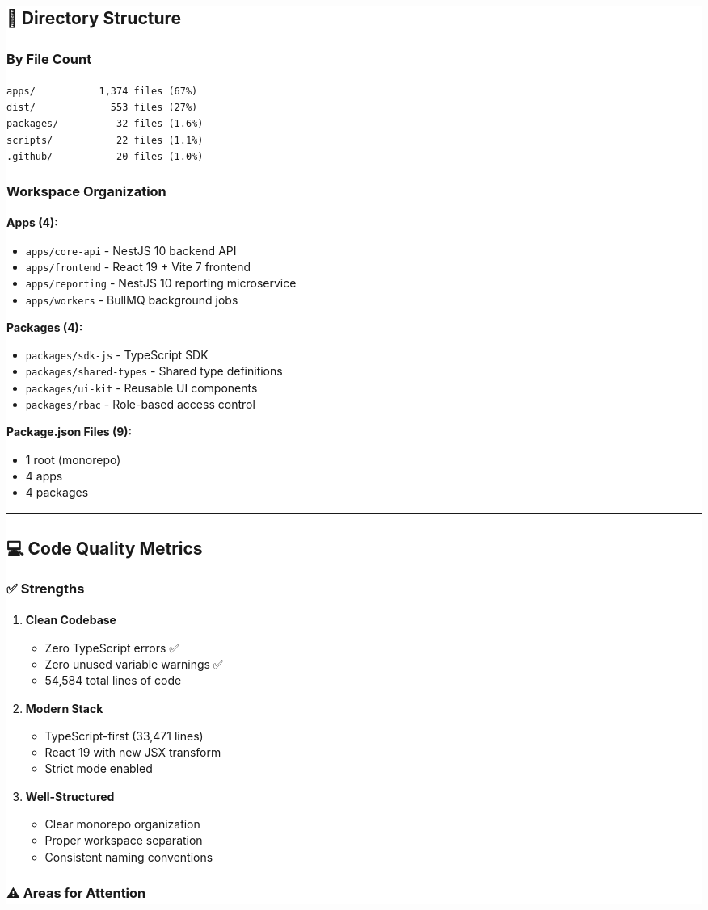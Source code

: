 
## 📁 Directory Structure

### **By File Count**
```
apps/           1,374 files (67%)
dist/             553 files (27%)
packages/          32 files (1.6%)
scripts/           22 files (1.1%)
.github/           20 files (1.0%)
```

### **Workspace Organization**

**Apps (4):**
- `apps/core-api` - NestJS 10 backend API
- `apps/frontend` - React 19 + Vite 7 frontend
- `apps/reporting` - NestJS 10 reporting microservice
- `apps/workers` - BullMQ background jobs

**Packages (4):**
- `packages/sdk-js` - TypeScript SDK
- `packages/shared-types` - Shared type definitions
- `packages/ui-kit` - Reusable UI components
- `packages/rbac` - Role-based access control

**Package.json Files (9):**
- 1 root (monorepo)
- 4 apps
- 4 packages

---

## 💻 Code Quality Metrics

### **✅ Strengths**

1. **Clean Codebase**
   - Zero TypeScript errors ✅
   - Zero unused variable warnings ✅
   - 54,584 total lines of code

2. **Modern Stack**
   - TypeScript-first (33,471 lines)
   - React 19 with new JSX transform
   - Strict mode enabled

3. **Well-Structured**
   - Clear monorepo organization
   - Proper workspace separation
   - Consistent naming conventions

### **⚠️ Areas for Attention**
